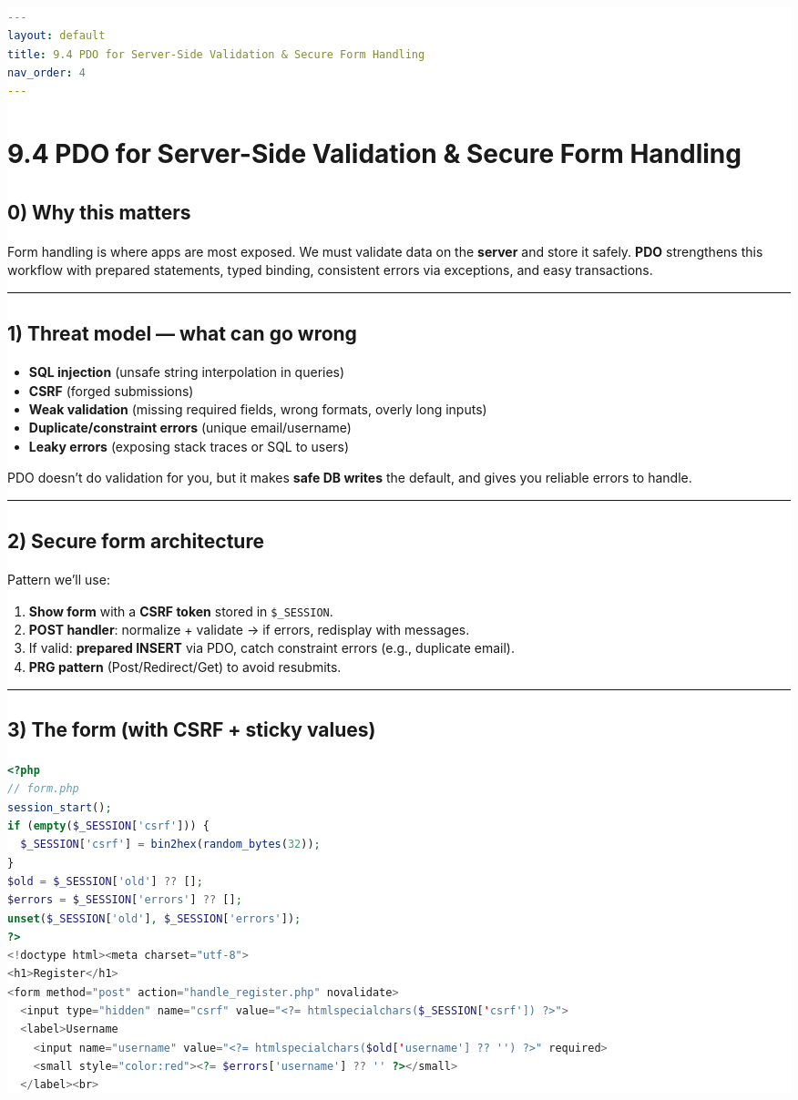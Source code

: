 ```yaml
---
layout: default
title: 9.4 PDO for Server-Side Validation & Secure Form Handling
nav_order: 4
---
```


# 9.4 PDO for Server-Side Validation & Secure Form Handling

## 0) Why this matters

Form handling is where apps are most exposed. We must validate data on the **server** and store it safely. **PDO** strengthens this workflow with prepared statements, typed binding, consistent errors via exceptions, and easy transactions.

---

## 1) Threat model — what can go wrong

* **SQL injection** (unsafe string interpolation in queries)
* **CSRF** (forged submissions)
* **Weak validation** (missing required fields, wrong formats, overly long inputs)
* **Duplicate/constraint errors** (unique email/username)
* **Leaky errors** (exposing stack traces or SQL to users)

PDO doesn’t do validation for you, but it makes **safe DB writes** the default, and gives you reliable errors to handle.

---

## 2) Secure form architecture

Pattern we’ll use:

1. **Show form** with a **CSRF token** stored in `$_SESSION`.
2. **POST handler**: normalize + validate → if errors, redisplay with messages.
3. If valid: **prepared INSERT** via PDO, catch constraint errors (e.g., duplicate email).
4. **PRG pattern** (Post/Redirect/Get) to avoid resubmits.

---

## 3) The form (with CSRF + sticky values)

```php
<?php
// form.php
session_start();
if (empty($_SESSION['csrf'])) {
  $_SESSION['csrf'] = bin2hex(random_bytes(32));
}
$old = $_SESSION['old'] ?? [];
$errors = $_SESSION['errors'] ?? [];
unset($_SESSION['old'], $_SESSION['errors']);
?>
<!doctype html><meta charset="utf-8">
<h1>Register</h1>
<form method="post" action="handle_register.php" novalidate>
  <input type="hidden" name="csrf" value="<?= htmlspecialchars($_SESSION['csrf']) ?>">
  <label>Username
    <input name="username" value="<?= htmlspecialchars($old['username'] ?? '') ?>" required>
    <small style="color:red"><?= $errors['username'] ?? '' ?></small>
  </label><br>
```